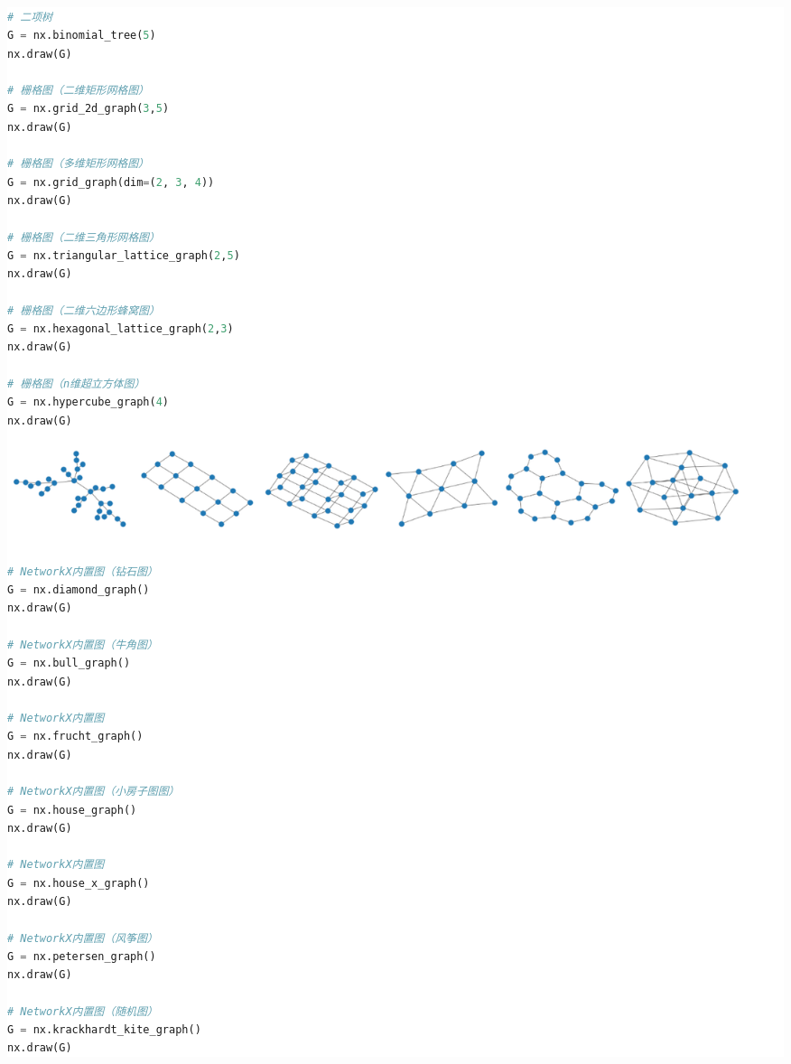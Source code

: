 ```python
# 二项树
G = nx.binomial_tree(5)
nx.draw(G)

# 栅格图（二维矩形网格图）
G = nx.grid_2d_graph(3,5)
nx.draw(G)

# 栅格图（多维矩形网格图）
G = nx.grid_graph(dim=(2, 3, 4))
nx.draw(G)

# 栅格图（二维三角形网格图）
G = nx.triangular_lattice_graph(2,5)
nx.draw(G)

# 栅格图（二维六边形蜂窝图）
G = nx.hexagonal_lattice_graph(2,3)
nx.draw(G)

# 栅格图（n维超立方体图）
G = nx.hypercube_graph(4)
nx.draw(G)
```

<img src="../images/image-20230213154227440.png" alt="image-20230213154227440" style="zoom:80%;margin-left:0px;" />

```python
# NetworkX内置图（钻石图）
G = nx.diamond_graph()
nx.draw(G)

# NetworkX内置图（牛角图）
G = nx.bull_graph()
nx.draw(G)

# NetworkX内置图
G = nx.frucht_graph()
nx.draw(G)

# NetworkX内置图（小房子图图）
G = nx.house_graph()
nx.draw(G)

# NetworkX内置图
G = nx.house_x_graph()
nx.draw(G)

# NetworkX内置图（风筝图）
G = nx.petersen_graph()
nx.draw(G)

# NetworkX内置图（随机图）
G = nx.krackhardt_kite_graph()
nx.draw(G)
```
